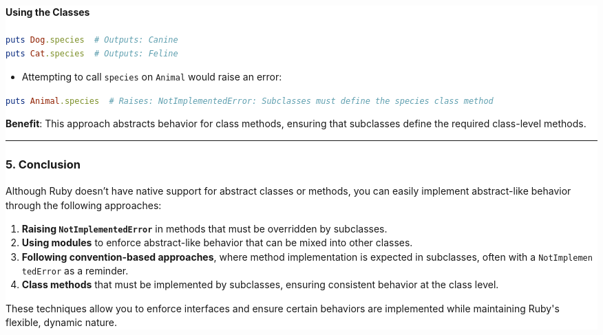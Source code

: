 #### **Using the Classes**

```ruby
puts Dog.species  # Outputs: Canine
puts Cat.species  # Outputs: Feline
```

- Attempting to call `species` on `Animal` would raise an error:

```ruby
puts Animal.species  # Raises: NotImplementedError: Subclasses must define the species class method
```

**Benefit**: This approach abstracts behavior for class methods, ensuring that subclasses define the required class-level methods.

---

### **5. Conclusion**

Although Ruby doesn’t have native support for abstract classes or methods, you can easily implement abstract-like behavior through the following approaches:

1. **Raising `NotImplementedError`** in methods that must be overridden by subclasses.
2. **Using modules** to enforce abstract-like behavior that can be mixed into other classes.
3. **Following convention-based approaches**, where method implementation is expected in subclasses, often with a `NotImplementedError` as a reminder.
4. **Class methods** that must be implemented by subclasses, ensuring consistent behavior at the class level.

These techniques allow you to enforce interfaces and ensure certain behaviors are implemented while maintaining Ruby's flexible, dynamic nature.
